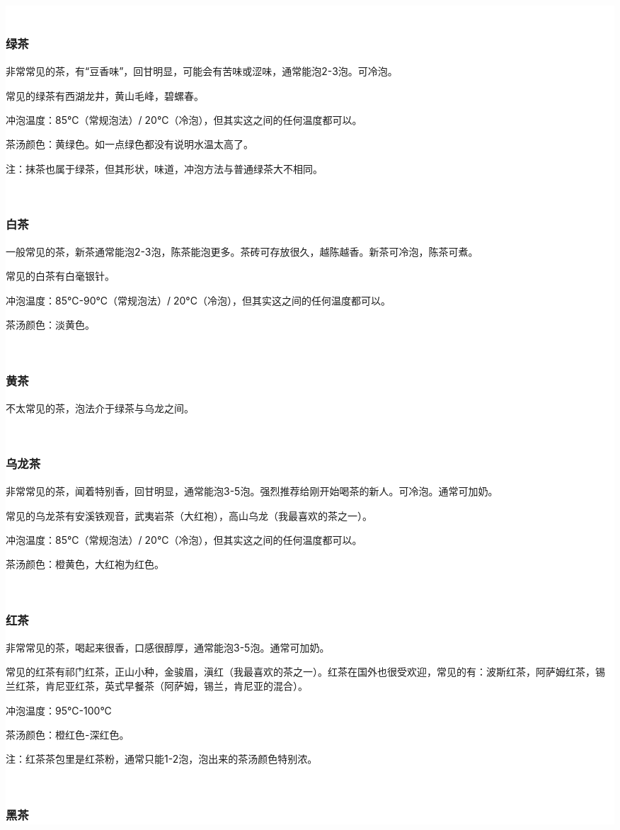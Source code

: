 <p><br></p>

### 绿茶

非常常见的茶，有“豆香味”，回甘明显，可能会有苦味或涩味，通常能泡2-3泡。可冷泡。

常见的绿茶有西湖龙井，黄山毛峰，碧螺春。

冲泡温度：85°C（常规泡法）/ 20°C（冷泡），但其实这之间的任何温度都可以。

茶汤颜色：黄绿色。如一点绿色都没有说明水温太高了。

注：抹茶也属于绿茶，但其形状，味道，冲泡方法与普通绿茶大不相同。

<p><br></p>

### 白茶

一般常见的茶，新茶通常能泡2-3泡，陈茶能泡更多。茶砖可存放很久，越陈越香。新茶可冷泡，陈茶可煮。

常见的白茶有白毫银针。

冲泡温度：85°C-90°C（常规泡法）/ 20°C（冷泡），但其实这之间的任何温度都可以。

茶汤颜色：淡黄色。

<p><br></p>

### 黄茶

不太常见的茶，泡法介于绿茶与乌龙之间。

<p><br></p>

### 乌龙茶

非常常见的茶，闻着特别香，回甘明显，通常能泡3-5泡。强烈推荐给刚开始喝茶的新人。可冷泡。通常可加奶。

常见的乌龙茶有安溪铁观音，武夷岩茶（大红袍），高山乌龙（我最喜欢的茶之一）。

冲泡温度：85°C（常规泡法）/ 20°C（冷泡），但其实这之间的任何温度都可以。

茶汤颜色：橙黄色，大红袍为红色。

<p><br></p>

### 红茶

非常常见的茶，喝起来很香，口感很醇厚，通常能泡3-5泡。通常可加奶。

常见的红茶有祁门红茶，正山小种，金骏眉，滇红（我最喜欢的茶之一）。红茶在国外也很受欢迎，常见的有：波斯红茶，阿萨姆红茶，锡兰红茶，肯尼亚红茶，英式早餐茶（阿萨姆，锡兰，肯尼亚的混合）。

冲泡温度：95°C-100°C

茶汤颜色：橙红色-深红色。

注：红茶茶包里是红茶粉，通常只能1-2泡，泡出来的茶汤颜色特别浓。

<p><br></p>

### 黑茶
